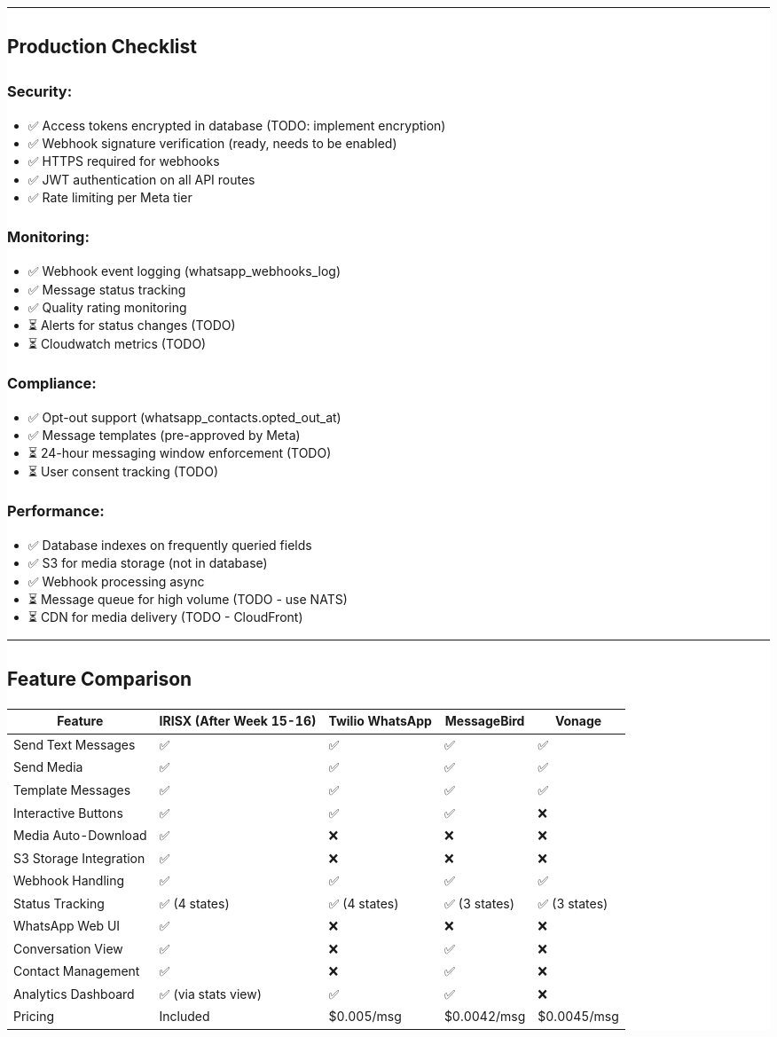 ```bash
```

---

## Production Checklist

### Security:
- ✅ Access tokens encrypted in database (TODO: implement encryption)
- ✅ Webhook signature verification (ready, needs to be enabled)
- ✅ HTTPS required for webhooks
- ✅ JWT authentication on all API routes
- ✅ Rate limiting per Meta tier

### Monitoring:
- ✅ Webhook event logging (whatsapp_webhooks_log)
- ✅ Message status tracking
- ✅ Quality rating monitoring
- ⏳ Alerts for status changes (TODO)
- ⏳ Cloudwatch metrics (TODO)

### Compliance:
- ✅ Opt-out support (whatsapp_contacts.opted_out_at)
- ✅ Message templates (pre-approved by Meta)
- ⏳ 24-hour messaging window enforcement (TODO)
- ⏳ User consent tracking (TODO)

### Performance:
- ✅ Database indexes on frequently queried fields
- ✅ S3 for media storage (not in database)
- ✅ Webhook processing async
- ⏳ Message queue for high volume (TODO - use NATS)
- ⏳ CDN for media delivery (TODO - CloudFront)

---

## Feature Comparison

| Feature | IRISX (After Week 15-16) | Twilio WhatsApp | MessageBird | Vonage |
|---------|---------------------------|------------------|-------------|---------|
| Send Text Messages | ✅ | ✅ | ✅ | ✅ |
| Send Media | ✅ | ✅ | ✅ | ✅ |
| Template Messages | ✅ | ✅ | ✅ | ✅ |
| Interactive Buttons | ✅ | ✅ | ✅ | ❌ |
| Media Auto-Download | ✅ | ❌ | ❌ | ❌ |
| S3 Storage Integration | ✅ | ❌ | ❌ | ❌ |
| Webhook Handling | ✅ | ✅ | ✅ | ✅ |
| Status Tracking | ✅ (4 states) | ✅ (4 states) | ✅ (3 states) | ✅ (3 states) |
| WhatsApp Web UI | ✅ | ❌ | ❌ | ❌ |
| Conversation View | ✅ | ❌ | ✅ | ❌ |
| Contact Management | ✅ | ❌ | ✅ | ❌ |
| Analytics Dashboard | ✅ (via stats view) | ✅ | ✅ | ❌ |
| Pricing | Included | $0.005/msg | $0.0042/msg | $0.0045/msg |
